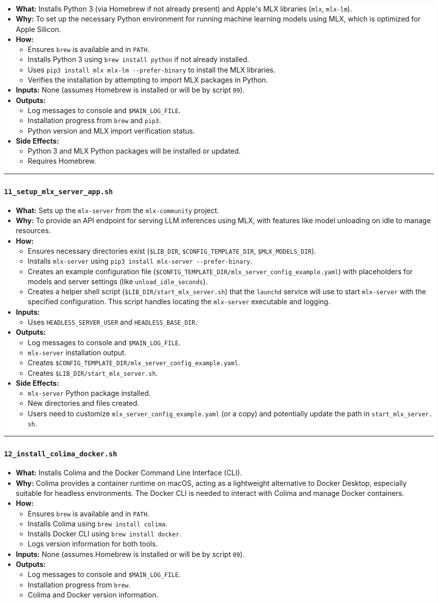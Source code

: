 -   **What:** Installs Python 3 (via Homebrew if not already present) and Apple's MLX libraries (`mlx`, `mlx-lm`).
-   **Why:** To set up the necessary Python environment for running machine learning models using MLX, which is optimized for Apple Silicon.
-   **How:**
    -   Ensures `brew` is available and in `PATH`.
    -   Installs Python 3 using `brew install python` if not already installed.
    -   Uses `pip3 install mlx mlx-lm --prefer-binary` to install the MLX libraries.
    -   Verifies the installation by attempting to import MLX packages in Python.
-   **Inputs:** None (assumes Homebrew is installed or will be by script `09`).
-   **Outputs:**
    -   Log messages to console and `$MAIN_LOG_FILE`.
    -   Installation progress from `brew` and `pip3`.
    -   Python version and MLX import verification status.
-   **Side Effects:**
    -   Python 3 and MLX Python packages will be installed or updated.
    -   Requires Homebrew.

---

### `11_setup_mlx_server_app.sh`

-   **What:** Sets up the `mlx-server` from the `mlx-community` project.
-   **Why:** To provide an API endpoint for serving LLM inferences using MLX, with features like model unloading on idle to manage resources.
-   **How:**
    -   Ensures necessary directories exist (`$LIB_DIR`, `$CONFIG_TEMPLATE_DIR`, `$MLX_MODELS_DIR`).
    -   Installs `mlx-server` using `pip3 install mlx-server --prefer-binary`.
    -   Creates an example configuration file (`$CONFIG_TEMPLATE_DIR/mlx_server_config_example.yaml`) with placeholders for models and server settings (like `unload_idle_seconds`).
    -   Creates a helper shell script (`$LIB_DIR/start_mlx_server.sh`) that the `launchd` service will use to start `mlx-server` with the specified configuration. This script handles locating the `mlx-server` executable and logging.
-   **Inputs:**
    -   Uses `HEADLESS_SERVER_USER` and `HEADLESS_BASE_DIR`.
-   **Outputs:**
    -   Log messages to console and `$MAIN_LOG_FILE`.
    -   `mlx-server` installation output.
    -   Creates `$CONFIG_TEMPLATE_DIR/mlx_server_config_example.yaml`.
    -   Creates `$LIB_DIR/start_mlx_server.sh`.
-   **Side Effects:**
    -   `mlx-server` Python package installed.
    -   New directories and files created.
    -   Users need to customize `mlx_server_config_example.yaml` (or a copy) and potentially update the path in `start_mlx_server.sh`.

---

### `12_install_colima_docker.sh`

-   **What:** Installs Colima and the Docker Command Line Interface (CLI).
-   **Why:** Colima provides a container runtime on macOS, acting as a lightweight alternative to Docker Desktop, especially suitable for headless environments. The Docker CLI is needed to interact with Colima and manage Docker containers.
-   **How:**
    -   Ensures `brew` is available and in `PATH`.
    -   Installs Colima using `brew install colima`.
    -   Installs Docker CLI using `brew install docker`.
    -   Logs version information for both tools.
-   **Inputs:** None (assumes Homebrew is installed or will be by script `09`).
-   **Outputs:**
    -   Log messages to console and `$MAIN_LOG_FILE`.
    -   Installation progress from `brew`.
    -   Colima and Docker version information.